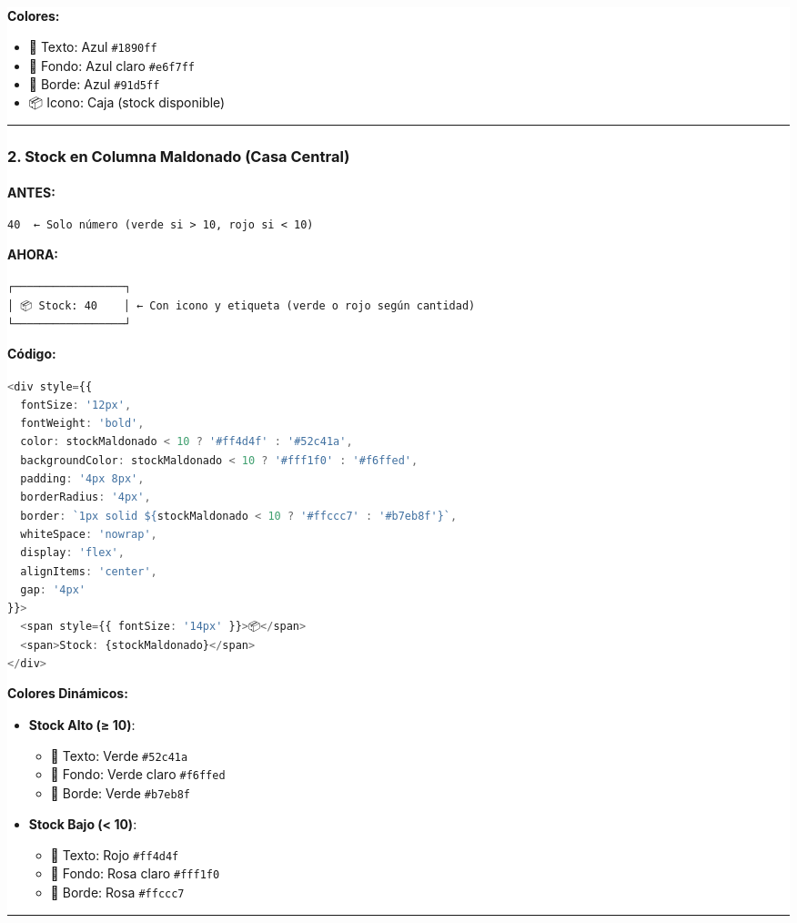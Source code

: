 **Colores:**
- 🎨 Texto: Azul `#1890ff`
- 🎨 Fondo: Azul claro `#e6f7ff`
- 🎨 Borde: Azul `#91d5ff`
- 📦 Icono: Caja (stock disponible)

---

### **2. Stock en Columna Maldonado (Casa Central)**

**ANTES:**
```
40  ← Solo número (verde si > 10, rojo si < 10)
```

**AHORA:**
```
┌─────────────────┐
│ 📦 Stock: 40    │ ← Con icono y etiqueta (verde o rojo según cantidad)
└─────────────────┘
```

**Código:**
```typescript
<div style={{ 
  fontSize: '12px', 
  fontWeight: 'bold',
  color: stockMaldonado < 10 ? '#ff4d4f' : '#52c41a',
  backgroundColor: stockMaldonado < 10 ? '#fff1f0' : '#f6ffed',
  padding: '4px 8px',
  borderRadius: '4px',
  border: `1px solid ${stockMaldonado < 10 ? '#ffccc7' : '#b7eb8f'}`,
  whiteSpace: 'nowrap',
  display: 'flex',
  alignItems: 'center',
  gap: '4px'
}}>
  <span style={{ fontSize: '14px' }}>📦</span>
  <span>Stock: {stockMaldonado}</span>
</div>
```

**Colores Dinámicos:**
- **Stock Alto (≥ 10)**:
  - 🎨 Texto: Verde `#52c41a`
  - 🎨 Fondo: Verde claro `#f6ffed`
  - 🎨 Borde: Verde `#b7eb8f`
  
- **Stock Bajo (< 10)**:
  - 🎨 Texto: Rojo `#ff4d4f`
  - 🎨 Fondo: Rosa claro `#fff1f0`
  - 🎨 Borde: Rosa `#ffccc7`

---
